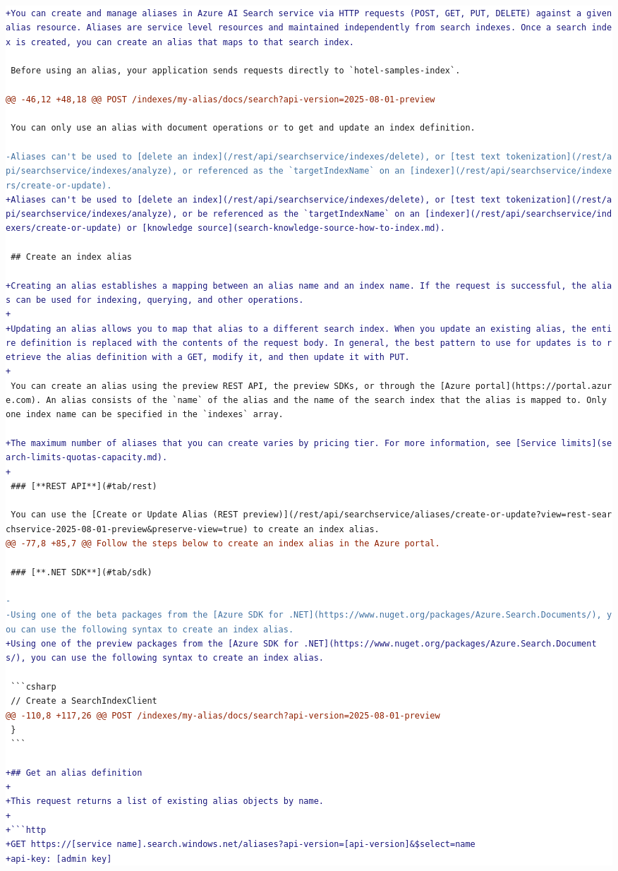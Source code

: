 ````diff
+You can create and manage aliases in Azure AI Search service via HTTP requests (POST, GET, PUT, DELETE) against a given alias resource. Aliases are service level resources and maintained independently from search indexes. Once a search index is created, you can create an alias that maps to that search index.
 
 Before using an alias, your application sends requests directly to `hotel-samples-index`.
 
@@ -46,12 +48,18 @@ POST /indexes/my-alias/docs/search?api-version=2025-08-01-preview
 
 You can only use an alias with document operations or to get and update an index definition. 
 
-Aliases can't be used to [delete an index](/rest/api/searchservice/indexes/delete), or [test text tokenization](/rest/api/searchservice/indexes/analyze), or referenced as the `targetIndexName` on an [indexer](/rest/api/searchservice/indexers/create-or-update).
+Aliases can't be used to [delete an index](/rest/api/searchservice/indexes/delete), or [test text tokenization](/rest/api/searchservice/indexes/analyze), or be referenced as the `targetIndexName` on an [indexer](/rest/api/searchservice/indexers/create-or-update) or [knowledge source](search-knowledge-source-how-to-index.md).
 
 ## Create an index alias
 
+Creating an alias establishes a mapping between an alias name and an index name. If the request is successful, the alias can be used for indexing, querying, and other operations.
+
+Updating an alias allows you to map that alias to a different search index. When you update an existing alias, the entire definition is replaced with the contents of the request body. In general, the best pattern to use for updates is to retrieve the alias definition with a GET, modify it, and then update it with PUT.
+
 You can create an alias using the preview REST API, the preview SDKs, or through the [Azure portal](https://portal.azure.com). An alias consists of the `name` of the alias and the name of the search index that the alias is mapped to. Only one index name can be specified in the `indexes` array.
 
+The maximum number of aliases that you can create varies by pricing tier. For more information, see [Service limits](search-limits-quotas-capacity.md).
+
 ### [**REST API**](#tab/rest)
 
 You can use the [Create or Update Alias (REST preview)](/rest/api/searchservice/aliases/create-or-update?view=rest-searchservice-2025-08-01-preview&preserve-view=true) to create an index alias.
@@ -77,8 +85,7 @@ Follow the steps below to create an index alias in the Azure portal.
 
 ### [**.NET SDK**](#tab/sdk)
 
-
-Using one of the beta packages from the [Azure SDK for .NET](https://www.nuget.org/packages/Azure.Search.Documents/), you can use the following syntax to create an index alias. 
+Using one of the preview packages from the [Azure SDK for .NET](https://www.nuget.org/packages/Azure.Search.Documents/), you can use the following syntax to create an index alias. 
 
 ```csharp
 // Create a SearchIndexClient
@@ -110,8 +117,26 @@ POST /indexes/my-alias/docs/search?api-version=2025-08-01-preview
 }
 ```
 
+## Get an alias definition
+
+This request returns a list of existing alias objects by name.
+
+```http
+GET https://[service name].search.windows.net/aliases?api-version=[api-version]&$select=name
+api-key: [admin key]  
````